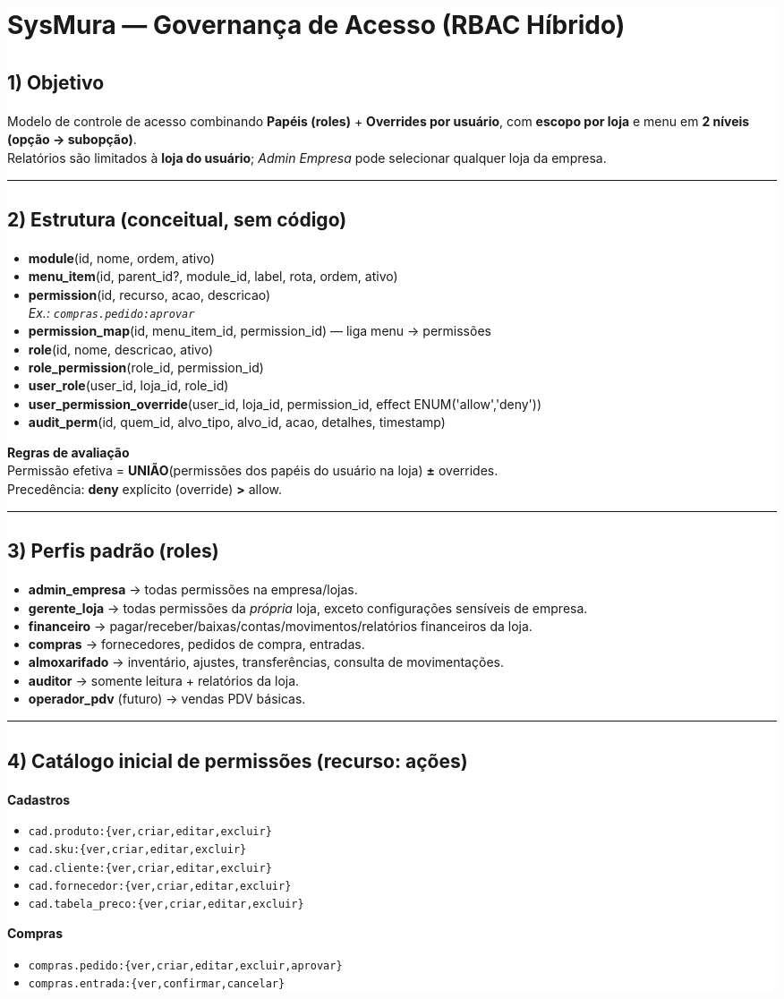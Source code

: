 # SysMura — Governança de Acesso (RBAC Híbrido)

## 1) Objetivo
Modelo de controle de acesso combinando **Papéis (roles)** + **Overrides por usuário**, com **escopo por loja** e menu em **2 níveis (opção → subopção)**.  
Relatórios são limitados à **loja do usuário**; *Admin Empresa* pode selecionar qualquer loja da empresa.

---

## 2) Estrutura (conceitual, sem código)
- **module**(id, nome, ordem, ativo)
- **menu_item**(id, parent_id?, module_id, label, rota, ordem, ativo)
- **permission**(id, recurso, acao, descricao)  
  _Ex.: `compras.pedido:aprovar`_
- **permission_map**(id, menu_item_id, permission_id) — liga menu → permissões
- **role**(id, nome, descricao, ativo)
- **role_permission**(role_id, permission_id)
- **user_role**(user_id, loja_id, role_id)
- **user_permission_override**(user_id, loja_id, permission_id, effect ENUM('allow','deny'))
- **audit_perm**(id, quem_id, alvo_tipo, alvo_id, acao, detalhes, timestamp)

**Regras de avaliação**  
Permissão efetiva = **UNIÃO**(permissões dos papéis do usuário na loja) **±** overrides.  
Precedência: **deny** explícito (override) **>** allow.

---

## 3) Perfis padrão (roles)
- **admin_empresa** → todas permissões na empresa/lojas.
- **gerente_loja** → todas permissões da *própria* loja, exceto configurações sensíveis de empresa.
- **financeiro** → pagar/receber/baixas/contas/movimentos/relatórios financeiros da loja.
- **compras** → fornecedores, pedidos de compra, entradas.
- **almoxarifado** → inventário, ajustes, transferências, consulta de movimentações.
- **auditor** → somente leitura + relatórios da loja.
- **operador_pdv** (futuro) → vendas PDV básicas.

---

## 4) Catálogo inicial de permissões (recurso: ações)

**Cadastros**
- `cad.produto:{ver,criar,editar,excluir}`
- `cad.sku:{ver,criar,editar,excluir}`
- `cad.cliente:{ver,criar,editar,excluir}`
- `cad.fornecedor:{ver,criar,editar,excluir}`
- `cad.tabela_preco:{ver,criar,editar,excluir}`

**Compras**
- `compras.pedido:{ver,criar,editar,excluir,aprovar}`
- `compras.entrada:{ver,confirmar,cancelar}`
